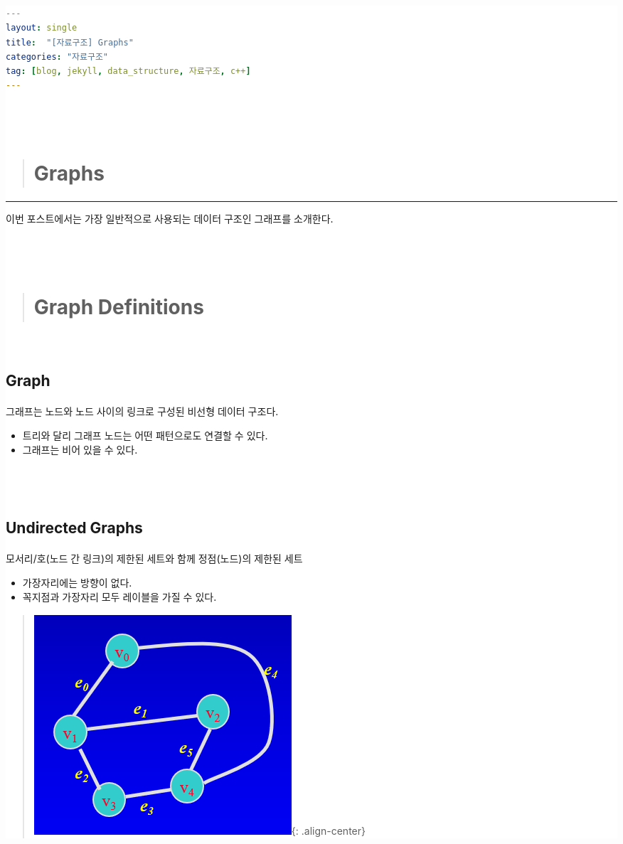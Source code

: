 ```yaml
---
layout: single
title:  "[자료구조] Graphs"
categories: "자료구조"
tag: [blog, jekyll, data_structure, 자료구조, c++]
---
```

<br><br>


># Graphs

***

이번 포스트에서는 가장 일반적으로 사용되는 데이터 구조인 그래프를 소개한다.


<Br><br>


># Graph Definitions

<br>

## Graph

그래프는 노드와 노드 사이의 링크로 구성된 비선형 데이터 구조다.
- 트리와 달리 그래프 노드는 어떤 패턴으로도 연결할 수 있다.
- 그래프는 비어 있을 수 있다.

<br><br>

## Undirected Graphs

모서리/호(노드 간 링크)의 제한된 세트와 함께 정점(노드)의 제한된 세트
- 가장자리에는 방향이 없다.
- 꼭지점과 가장자리 모두 레이블을 가질 수 있다.

> ![](/images/datas/38.png){: .align-center}
